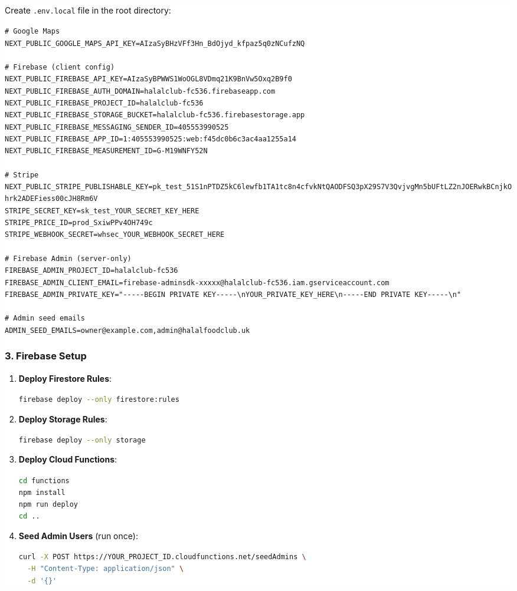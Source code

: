 Create `.env.local` file in the root directory:

```env
# Google Maps
NEXT_PUBLIC_GOOGLE_MAPS_API_KEY=AIzaSyBHzVFf3Hn_BdOjyd_kfpaz5q0zNCufzNQ

# Firebase (client config)
NEXT_PUBLIC_FIREBASE_API_KEY=AIzaSyBPWWS1WoOGL8VDmq21K9BnVw5Oxq2B9f0
NEXT_PUBLIC_FIREBASE_AUTH_DOMAIN=halalclub-fc536.firebaseapp.com
NEXT_PUBLIC_FIREBASE_PROJECT_ID=halalclub-fc536
NEXT_PUBLIC_FIREBASE_STORAGE_BUCKET=halalclub-fc536.firebasestorage.app
NEXT_PUBLIC_FIREBASE_MESSAGING_SENDER_ID=405553990525
NEXT_PUBLIC_FIREBASE_APP_ID=1:405553990525:web:f45dc0b6c3ac4aa1255a14
NEXT_PUBLIC_FIREBASE_MEASUREMENT_ID=G-M19WNFY52N

# Stripe
NEXT_PUBLIC_STRIPE_PUBLISHABLE_KEY=pk_test_51S1nPTDZ5kC6lewfb1TA1tc8n4cfvkNtQAODFSQ3pX29S7V3QvjvgMn5bUFtLZ2nJOERwkBCnjkOhrk2ADEFiess00cJH8Rm6V
STRIPE_SECRET_KEY=sk_test_YOUR_SECRET_KEY_HERE
STRIPE_PRICE_ID=prod_SxiwPPv4OH749c
STRIPE_WEBHOOK_SECRET=whsec_YOUR_WEBHOOK_SECRET_HERE

# Firebase Admin (server-only)
FIREBASE_ADMIN_PROJECT_ID=halalclub-fc536
FIREBASE_ADMIN_CLIENT_EMAIL=firebase-adminsdk-xxxxx@halalclub-fc536.iam.gserviceaccount.com
FIREBASE_ADMIN_PRIVATE_KEY="-----BEGIN PRIVATE KEY-----\nYOUR_PRIVATE_KEY_HERE\n-----END PRIVATE KEY-----\n"

# Admin seed emails
ADMIN_SEED_EMAILS=owner@example.com,admin@halalfoodclub.uk
```

### 3. Firebase Setup

1. **Deploy Firestore Rules**:
   ```bash
   firebase deploy --only firestore:rules
   ```

2. **Deploy Storage Rules**:
   ```bash
   firebase deploy --only storage
   ```

3. **Deploy Cloud Functions**:
   ```bash
   cd functions
   npm install
   npm run deploy
   cd ..
   ```

4. **Seed Admin Users** (run once):
   ```bash
   curl -X POST https://YOUR_PROJECT_ID.cloudfunctions.net/seedAdmins \
     -H "Content-Type: application/json" \
     -d '{}'
   ```
